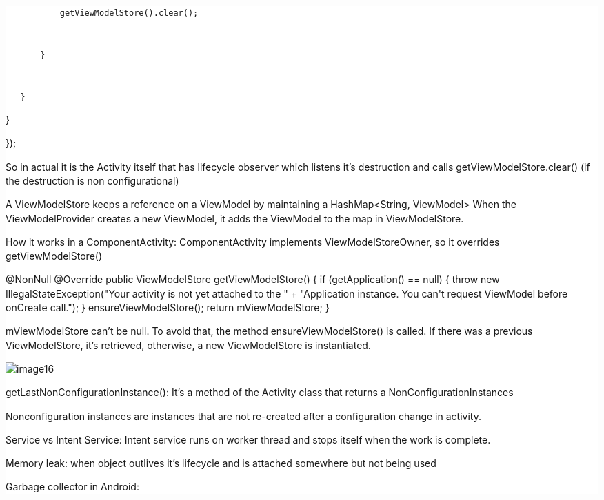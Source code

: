 
               getViewModelStore().clear();


           }


       }


   }


});






So in actual it is the Activity itself that has lifecycle observer which listens it’s destruction and calls getViewModelStore.clear() (if the destruction is non configurational)

A ViewModelStore keeps a reference on a ViewModel by maintaining a HashMap<String, ViewModel>
When the ViewModelProvider creates a new ViewModel, it adds the ViewModel to the map in ViewModelStore.

How it works in a ComponentActivity: ComponentActivity implements ViewModelStoreOwner, so it overrides getViewModelStore()

@NonNull
@Override
public ViewModelStore getViewModelStore() {
    if (getApplication() == null) {
        throw new IllegalStateException("Your activity is not yet attached to the "
                + "Application instance. You can't request ViewModel before onCreate call.");
    }
    ensureViewModelStore();
    return mViewModelStore;
}

mViewModelStore can’t be null. To avoid that, the method ensureViewModelStore() is called. If there was a previous ViewModelStore, it’s retrieved, otherwise, a new ViewModelStore is instantiated.

![image16](https://github.com/CK-140/AndroidInterviewPrep/assets/79191512/7c39379d-ae52-428c-bf40-1e9c916be584)


getLastNonConfigurationInstance():  It’s a method of the Activity class that returns a NonConfigurationInstances


Nonconfiguration instances are instances that are not re-created after a configuration change in activity.




Service vs Intent Service: Intent service runs on worker thread and stops itself when the work is complete.


Memory leak: when object outlives it’s lifecycle and is attached somewhere but not being used

Garbage collector in Android:

